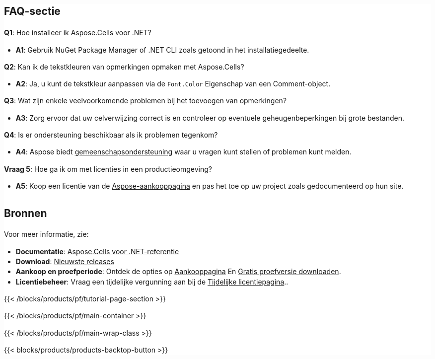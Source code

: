 ## FAQ-sectie
**Q1**: Hoe installeer ik Aspose.Cells voor .NET?
- **A1**: Gebruik NuGet Package Manager of .NET CLI zoals getoond in het installatiegedeelte.

**Q2**: Kan ik de tekstkleuren van opmerkingen opmaken met Aspose.Cells?
- **A2**: Ja, u kunt de tekstkleur aanpassen via de `Font.Color` Eigenschap van een Comment-object.

**Q3**: Wat zijn enkele veelvoorkomende problemen bij het toevoegen van opmerkingen?
- **A3**: Zorg ervoor dat uw celverwijzing correct is en controleer op eventuele geheugenbeperkingen bij grote bestanden.

**Q4**: Is er ondersteuning beschikbaar als ik problemen tegenkom?
- **A4**: Aspose biedt [gemeenschapsondersteuning](https://forum.aspose.com/c/cells/9) waar u vragen kunt stellen of problemen kunt melden.

**Vraag 5**: Hoe ga ik om met licenties in een productieomgeving?
- **A5**: Koop een licentie van de [Aspose-aankooppagina](https://purchase.aspose.com/buy) en pas het toe op uw project zoals gedocumenteerd op hun site.

## Bronnen
Voor meer informatie, zie:
- **Documentatie**: [Aspose.Cells voor .NET-referentie](https://reference.aspose.com/cells/net/)
- **Download**: [Nieuwste releases](https://releases.aspose.com/cells/net/)
- **Aankoop en proefperiode**: Ontdek de opties op [Aankooppagina](https://purchase.aspose.com/buy) En [Gratis proefversie downloaden](https://releases.aspose.com/cells/net/).
- **Licentiebeheer**: Vraag een tijdelijke vergunning aan bij de [Tijdelijke licentiepagina](https://purchase.aspose.com/temporary-license/)..

{{< /blocks/products/pf/tutorial-page-section >}}

{{< /blocks/products/pf/main-container >}}

{{< /blocks/products/pf/main-wrap-class >}}

{{< blocks/products/products-backtop-button >}}